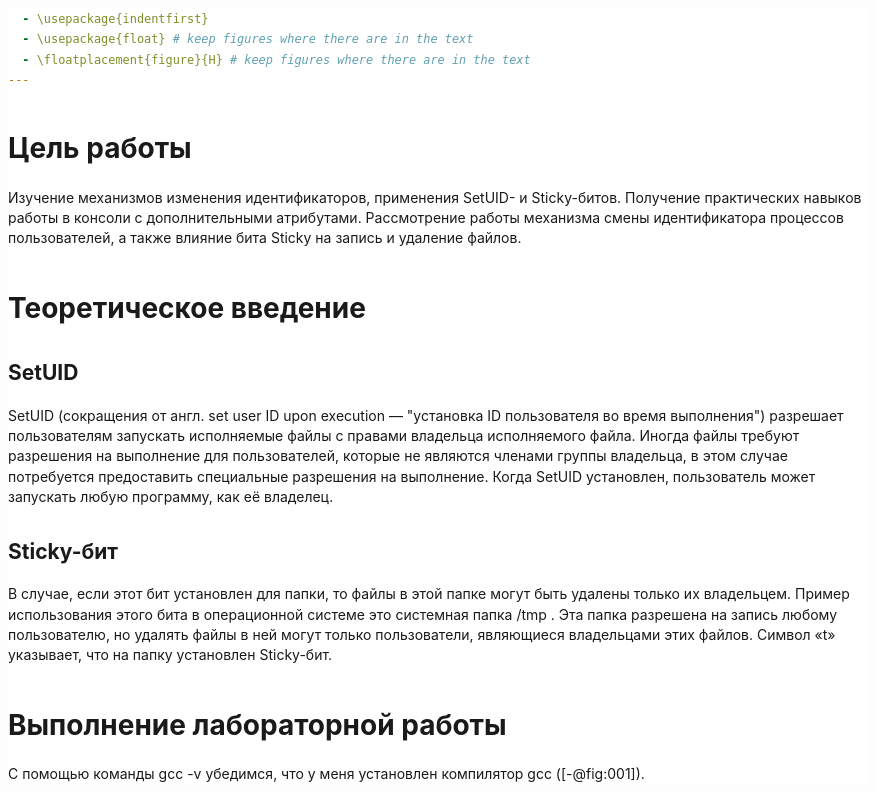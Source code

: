 ```yaml
  - \usepackage{indentfirst}
  - \usepackage{float} # keep figures where there are in the text
  - \floatplacement{figure}{H} # keep figures where there are in the text
---
```


# Цель работы

Изучение механизмов изменения идентификаторов, применения SetUID- и Sticky-битов. Получение практических навыков работы в консоли с дополнительными атрибутами. Рассмотрение работы механизма смены идентификатора процессов пользователей, а также влияние бита Sticky на запись и удаление файлов.

# Теоретическое введение

## SetUID

SetUID (сокращения от англ. set user ID upon execution — "установка ID пользователя во время выполнения") разрешает пользователям запускать исполняемые файлы с правами владельца исполняемого файла. Иногда файлы требуют разрешения на выполнение для пользователей, которые не являются членами группы владельца, в этом случае потребуется предоставить специальные разрешения на выполнение. Когда SetUID установлен, пользователь может запускать любую программу, как её владелец.

## Sticky-бит

В случае, если этот бит установлен для папки, то файлы в этой папке могут быть удалены только их владельцем. Пример использования этого бита в операционной системе это системная папка /tmp . Эта папка разрешена на запись любому пользователю, но удалять файлы в ней могут только пользователи, являющиеся владельцами этих файлов. Символ «t» указывает, что на папку установлен Sticky-бит.

# Выполнение лабораторной работы

С помощью команды gcc -v убедимся, что у меня установлен компилятор gcc ([-@fig:001]).
